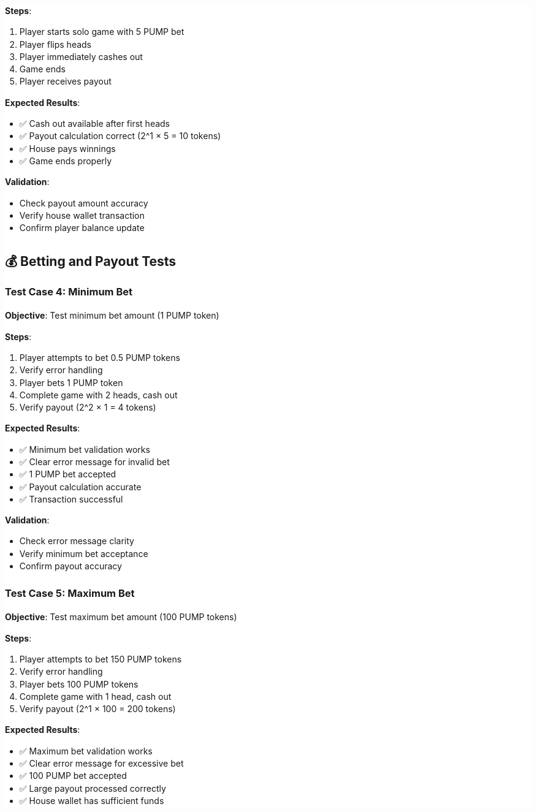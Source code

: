 **Steps**:
1. Player starts solo game with 5 PUMP bet
2. Player flips heads
3. Player immediately cashes out
4. Game ends
5. Player receives payout

**Expected Results**:
- ✅ Cash out available after first heads
- ✅ Payout calculation correct (2^1 × 5 = 10 tokens)
- ✅ House pays winnings
- ✅ Game ends properly

**Validation**:
- Check payout amount accuracy
- Verify house wallet transaction
- Confirm player balance update

## 💰 Betting and Payout Tests

### Test Case 4: Minimum Bet
**Objective**: Test minimum bet amount (1 PUMP token)

**Steps**:
1. Player attempts to bet 0.5 PUMP tokens
2. Verify error handling
3. Player bets 1 PUMP token
4. Complete game with 2 heads, cash out
5. Verify payout (2^2 × 1 = 4 tokens)

**Expected Results**:
- ✅ Minimum bet validation works
- ✅ Clear error message for invalid bet
- ✅ 1 PUMP bet accepted
- ✅ Payout calculation accurate
- ✅ Transaction successful

**Validation**:
- Check error message clarity
- Verify minimum bet acceptance
- Confirm payout accuracy

### Test Case 5: Maximum Bet
**Objective**: Test maximum bet amount (100 PUMP tokens)

**Steps**:
1. Player attempts to bet 150 PUMP tokens
2. Verify error handling
3. Player bets 100 PUMP tokens
4. Complete game with 1 head, cash out
5. Verify payout (2^1 × 100 = 200 tokens)

**Expected Results**:
- ✅ Maximum bet validation works
- ✅ Clear error message for excessive bet
- ✅ 100 PUMP bet accepted
- ✅ Large payout processed correctly
- ✅ House wallet has sufficient funds
